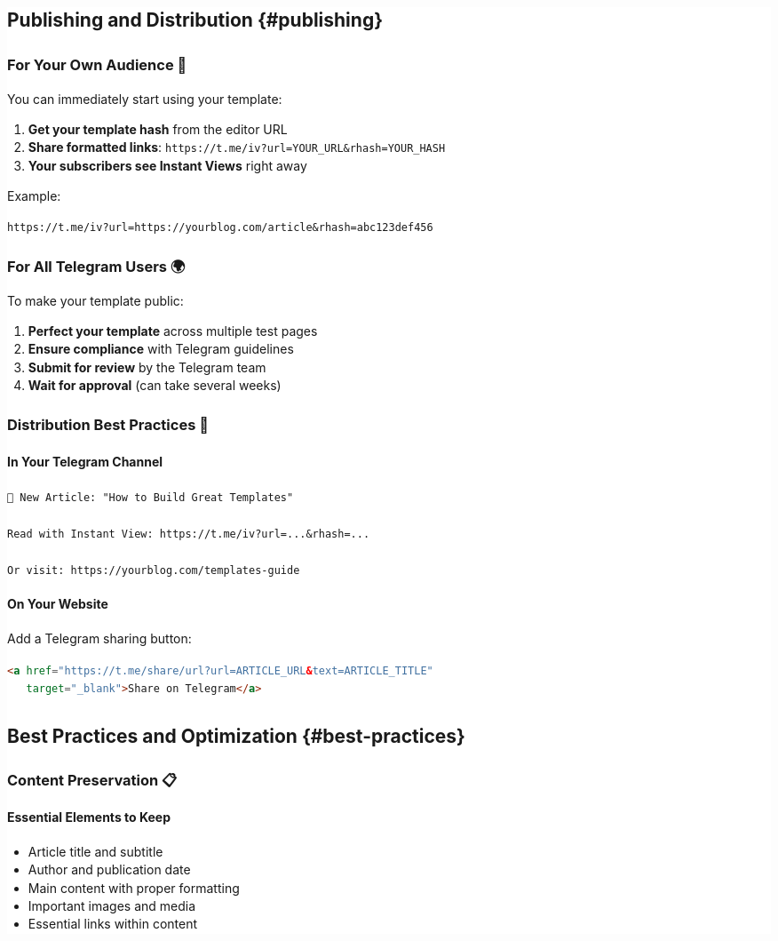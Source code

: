 ## Publishing and Distribution {#publishing}

### For Your Own Audience 👥

You can immediately start using your template:

1. **Get your template hash** from the editor URL
2. **Share formatted links**: `https://t.me/iv?url=YOUR_URL&rhash=YOUR_HASH`
3. **Your subscribers see Instant Views** right away

Example:
```
https://t.me/iv?url=https://yourblog.com/article&rhash=abc123def456
```

### For All Telegram Users 🌍

To make your template public:

1. **Perfect your template** across multiple test pages
2. **Ensure compliance** with Telegram guidelines
3. **Submit for review** by the Telegram team
4. **Wait for approval** (can take several weeks)

### Distribution Best Practices 📢

#### In Your Telegram Channel
```markdown
📱 New Article: "How to Build Great Templates"

Read with Instant View: https://t.me/iv?url=...&rhash=...

Or visit: https://yourblog.com/templates-guide
```

#### On Your Website
Add a Telegram sharing button:
```html
<a href="https://t.me/share/url?url=ARTICLE_URL&text=ARTICLE_TITLE" 
   target="_blank">Share on Telegram</a>
```

## Best Practices and Optimization {#best-practices}

### Content Preservation 📋

#### Essential Elements to Keep
- Article title and subtitle
- Author and publication date  
- Main content with proper formatting
- Important images and media
- Essential links within content
